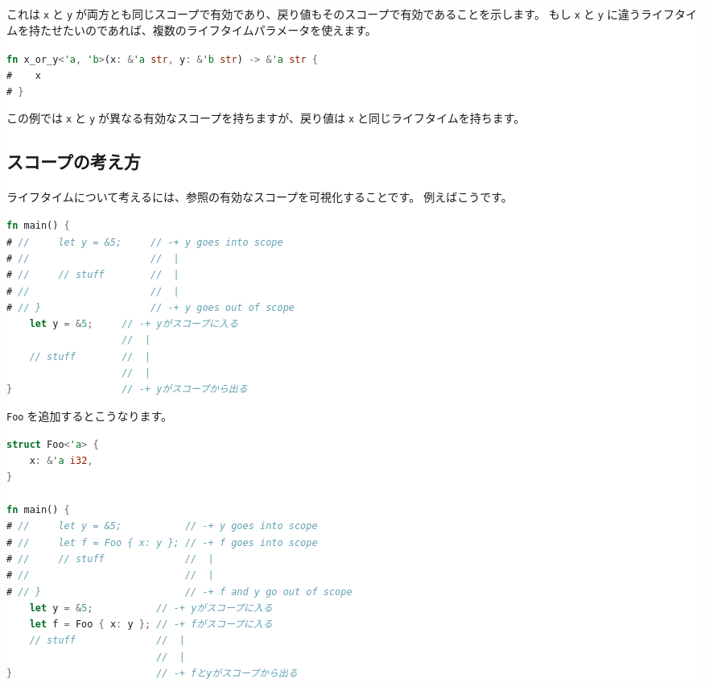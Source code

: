 これは `x` と `y` が両方とも同じスコープで有効であり、戻り値もそのスコープで有効であることを示します。
もし `x` と `y` に違うライフタイムを持たせたいのであれば、複数のライフタイムパラメータを使えます。

```rust
fn x_or_y<'a, 'b>(x: &'a str, y: &'b str) -> &'a str {
#    x
# }
```



この例では `x` と `y` が異なる有効なスコープを持ちますが、戻り値は `x` と同じライフタイムを持ちます。


## スコープの考え方



ライフタイムについて考えるには、参照の有効なスコープを可視化することです。
例えばこうです。

```rust
fn main() {
# //     let y = &5;     // -+ y goes into scope
# //                     //  |
# //     // stuff        //  |
# //                     //  |
# // }                   // -+ y goes out of scope
    let y = &5;     // -+ yがスコープに入る
                    //  |
    // stuff        //  |
                    //  |
}                   // -+ yがスコープから出る
```


`Foo` を追加するとこうなります。

```rust
struct Foo<'a> {
    x: &'a i32,
}

fn main() {
# //     let y = &5;           // -+ y goes into scope
# //     let f = Foo { x: y }; // -+ f goes into scope
# //     // stuff              //  |
# //                           //  |
# // }                         // -+ f and y go out of scope
    let y = &5;           // -+ yがスコープに入る
    let f = Foo { x: y }; // -+ fがスコープに入る
    // stuff              //  |
                          //  |
}                         // -+ fとyがスコープから出る
```


